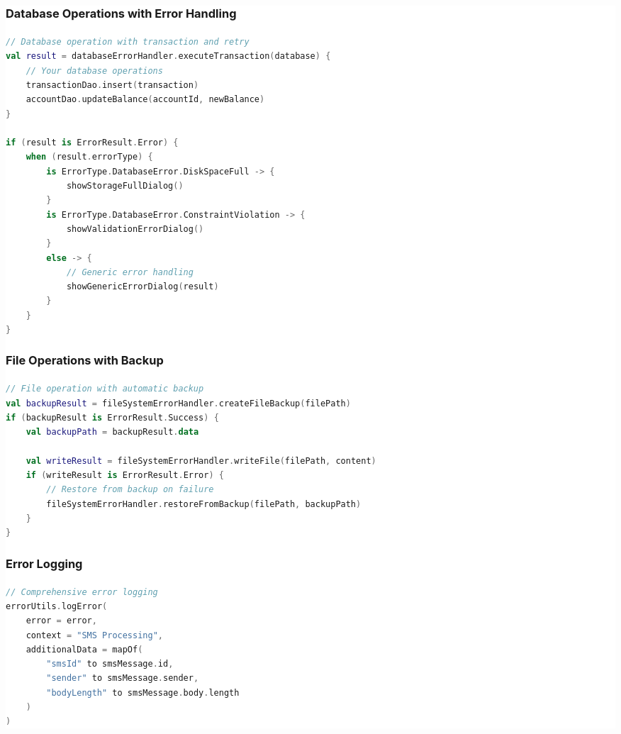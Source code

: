 ### Database Operations with Error Handling

```kotlin
// Database operation with transaction and retry
val result = databaseErrorHandler.executeTransaction(database) {
    // Your database operations
    transactionDao.insert(transaction)
    accountDao.updateBalance(accountId, newBalance)
}

if (result is ErrorResult.Error) {
    when (result.errorType) {
        is ErrorType.DatabaseError.DiskSpaceFull -> {
            showStorageFullDialog()
        }
        is ErrorType.DatabaseError.ConstraintViolation -> {
            showValidationErrorDialog()
        }
        else -> {
            // Generic error handling
            showGenericErrorDialog(result)
        }
    }
}
```

### File Operations with Backup

```kotlin
// File operation with automatic backup
val backupResult = fileSystemErrorHandler.createFileBackup(filePath)
if (backupResult is ErrorResult.Success) {
    val backupPath = backupResult.data
    
    val writeResult = fileSystemErrorHandler.writeFile(filePath, content)
    if (writeResult is ErrorResult.Error) {
        // Restore from backup on failure
        fileSystemErrorHandler.restoreFromBackup(filePath, backupPath)
    }
}
```

### Error Logging

```kotlin
// Comprehensive error logging
errorUtils.logError(
    error = error,
    context = "SMS Processing",
    additionalData = mapOf(
        "smsId" to smsMessage.id,
        "sender" to smsMessage.sender,
        "bodyLength" to smsMessage.body.length
    )
)
```
